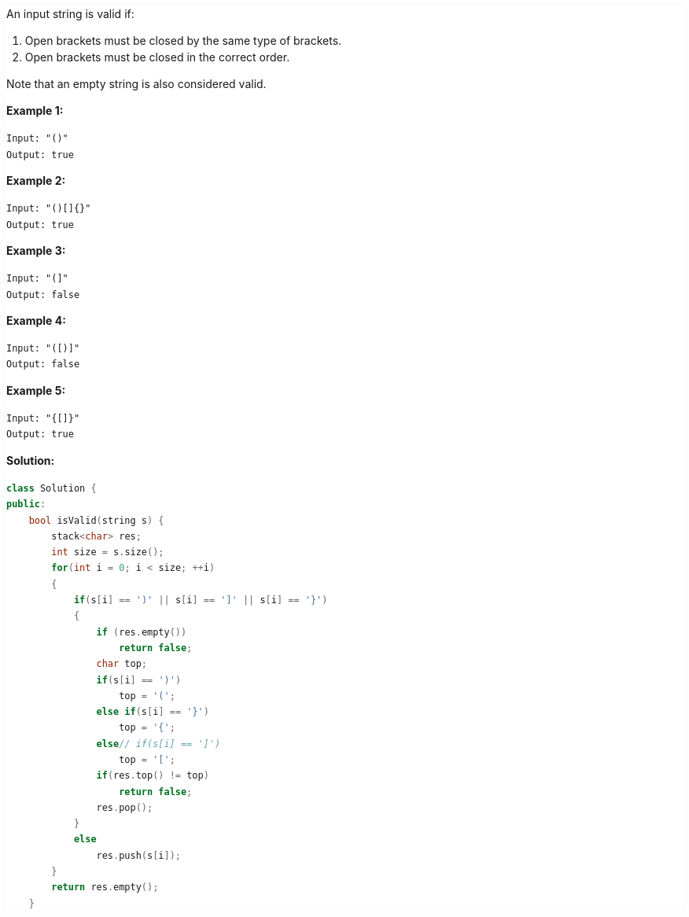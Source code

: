 An input string is valid if:

1. Open brackets must be closed by the same type of brackets.
2. Open brackets must be closed in the correct order.

Note that an empty string is also considered valid.

**Example 1:**

```
Input: "()"
Output: true
```

**Example 2:**

```
Input: "()[]{}"
Output: true
```

**Example 3:**

```
Input: "(]"
Output: false
```

**Example 4:**

```
Input: "([)]"
Output: false
```

**Example 5:**

```
Input: "{[]}"
Output: true
```

**Solution:**

```c++
class Solution {
public:
    bool isValid(string s) {
        stack<char> res;
        int size = s.size();
        for(int i = 0; i < size; ++i)
        {
            if(s[i] == ')' || s[i] == ']' || s[i] == '}')
            {
                if (res.empty())
                    return false;
                char top;
                if(s[i] == ')')
                    top = '(';
                else if(s[i] == '}')
                    top = '{';
                else// if(s[i] == ']')
                    top = '[';
                if(res.top() != top)
                    return false;
                res.pop();
            }       
            else
                res.push(s[i]);
        }
        return res.empty();
    }
```